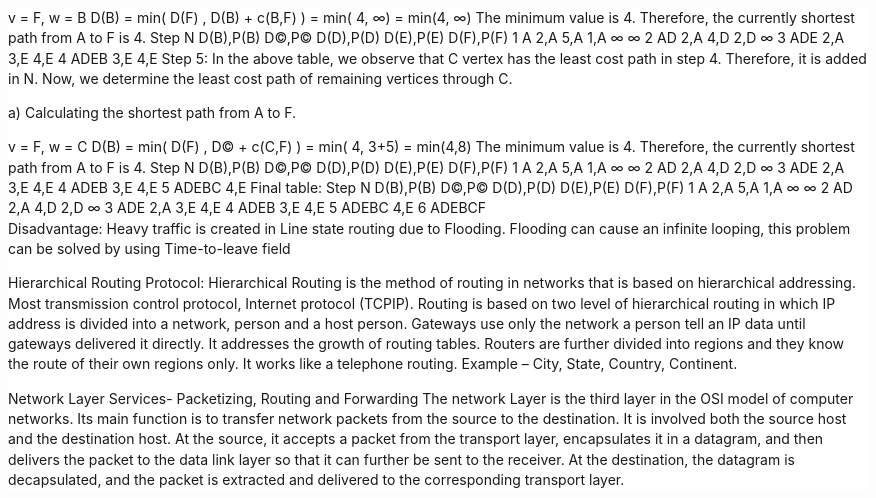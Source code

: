 v = F, w = B
D(B) = min( D(F) , D(B) + c(B,F) )
= min( 4, ∞)
= min(4, ∞)
The minimum value is 4. Therefore, the currently shortest path from A to F is 4.
Step	N	D(B),P(B)	D©,P©	D(D),P(D)	D(E),P(E)	D(F),P(F)
1	A	2,A	5,A	1,A	∞	∞
2	AD	2,A	4,D		2,D	∞
3	ADE	2,A	3,E		4,E	
4	ADEB		3,E		4,E	
Step 5:
In the above table, we observe that C vertex has the least cost path in step 4. Therefore, it is added in N. Now, we determine the least cost path of remaining vertices through C.

a) Calculating the shortest path from A to F.

v = F, w = C
D(B) = min( D(F) , D© + c(C,F) )
= min( 4, 3+5)
= min(4,8)
The minimum value is 4. Therefore, the currently shortest path from A to F is 4.
Step	N	D(B),P(B)	D©,P©	D(D),P(D)	D(E),P(E)	D(F),P(F)
1	A	2,A	5,A	1,A	∞	∞
2	AD	2,A	4,D		2,D	∞
3	ADE	2,A	3,E		4,E	
4	ADEB		3,E		4,E	
5	ADEBC				4,E	
Final table:
Step	N	D(B),P(B)	D©,P©	D(D),P(D)	D(E),P(E)	D(F),P(F)
1	A	2,A	5,A	1,A	∞	∞
2	AD	2,A	4,D		2,D	∞
3	ADE	2,A	3,E		4,E	
4	ADEB		3,E		4,E	
5	ADEBC				4,E	
6	ADEBCF					
Disadvantage:
Heavy traffic is created in Line state routing due to Flooding. Flooding can cause an infinite looping, this problem can be solved by using Time-to-leave field

Hierarchical Routing Protocol:
Hierarchical Routing is the method of routing in networks that is based on hierarchical addressing. Most transmission control protocol, Internet protocol (TCPIP). Routing is based on two level of hierarchical routing in which IP address is divided into a network, person and a host person. Gateways use only the network a person tell an IP data until gateways delivered it directly.
It addresses the growth of routing tables. Routers are further divided into regions and they know the route of their own regions only. It works like a telephone routing.
Example –
City, State, Country, Continent.

Network Layer Services- Packetizing, Routing and Forwarding
The network Layer is the third layer in the OSI model of computer networks. Its main function is to transfer network packets from the source to the destination. It is involved both the source host and the destination host. At the source, it accepts a packet from the transport layer, encapsulates it in a datagram, and then delivers the packet to the data link layer so that it can further be sent to the receiver. At the destination, the datagram is decapsulated, and the packet is extracted and delivered to the corresponding transport layer.

